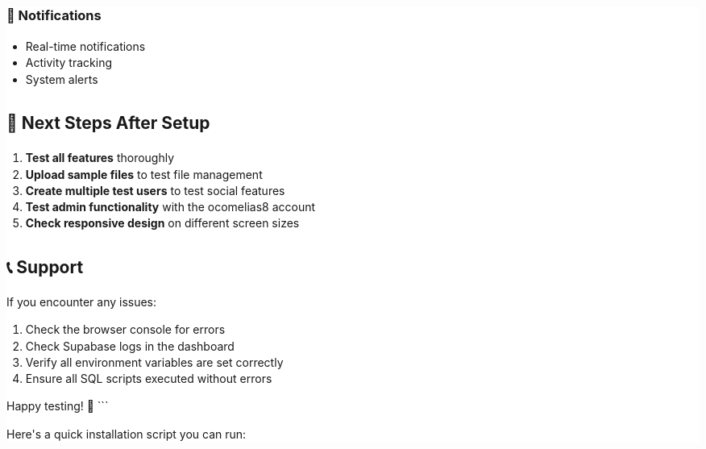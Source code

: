 ### 🔔 Notifications
- Real-time notifications
- Activity tracking
- System alerts

## 🎯 Next Steps After Setup

1. **Test all features** thoroughly
2. **Upload sample files** to test file management
3. **Create multiple test users** to test social features
4. **Test admin functionality** with the ocomelias8 account
5. **Check responsive design** on different screen sizes

## 📞 Support

If you encounter any issues:
1. Check the browser console for errors
2. Check Supabase logs in the dashboard
3. Verify all environment variables are set correctly
4. Ensure all SQL scripts executed without errors

Happy testing! 🚀
\`\`\`

Here's a quick installation script you can run:
